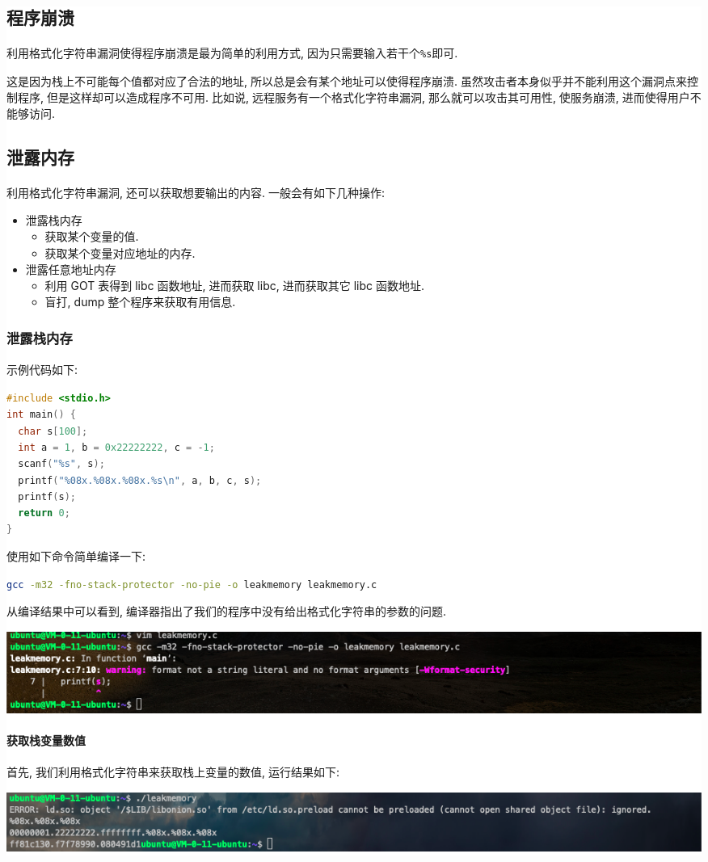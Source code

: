 ## 程序崩溃
利用格式化字符串漏洞使得程序崩溃是最为简单的利用方式, 因为只需要输入若干个`%s`即可.

这是因为栈上不可能每个值都对应了合法的地址, 所以总是会有某个地址可以使得程序崩溃. 虽然攻击者本身似乎并不能利用这个漏洞点来控制程序, 但是这样却可以造成程序不可用. 比如说, 远程服务有一个格式化字符串漏洞, 那么就可以攻击其可用性, 使服务崩溃, 进而使得用户不能够访问.

## 泄露内存
利用格式化字符串漏洞, 还可以获取想要输出的内容. 一般会有如下几种操作:
 - 泄露栈内存
   - 获取某个变量的值.
   - 获取某个变量对应地址的内存.
 - 泄露任意地址内存
   - 利用 GOT 表得到 libc 函数地址, 进而获取 libc, 进而获取其它 libc 函数地址.
   - 盲打, dump 整个程序来获取有用信息.

### 泄露栈内存
示例代码如下:

```c++
#include <stdio.h>
int main() {
  char s[100];
  int a = 1, b = 0x22222222, c = -1;
  scanf("%s", s);
  printf("%08x.%08x.%08x.%s\n", a, b, c, s);
  printf(s);
  return 0;
}
```

使用如下命令简单编译一下:

```bash
gcc -m32 -fno-stack-protector -no-pie -o leakmemory leakmemory.c
```

从编译结果中可以看到, 编译器指出了我们的程序中没有给出格式化字符串的参数的问题.

<div align=center><img src="./images/42.png"></div>

#### 获取栈变量数值
首先, 我们利用格式化字符串来获取栈上变量的数值, 运行结果如下:

<div align=center><img src="./images/43.png"></div>
